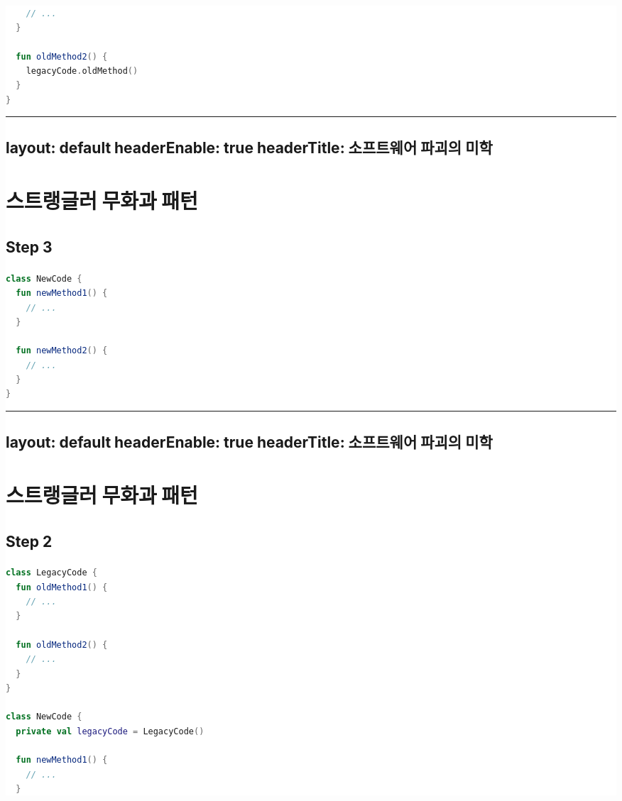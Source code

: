 ```kotlin
    // ...
  }

  fun oldMethod2() {
    legacyCode.oldMethod()
  }
}
```

---
layout: default
headerEnable: true
headerTitle: 소프트웨어 파괴의 미학
---

# 스트랭글러 무화과 패턴

## Step 3

<spacer gap="10" />

```kotlin
class NewCode {
  fun newMethod1() {
    // ...
  }

  fun newMethod2() {
    // ...
  }
}
```

---
layout: default
headerEnable: true
headerTitle: 소프트웨어 파괴의 미학
---

# 스트랭글러 무화과 패턴

## Step 2

<spacer gap="10" />

```kotlin
class LegacyCode {
  fun oldMethod1() {
    // ...
  }

  fun oldMethod2() {
    // ...
  }
}

class NewCode {
  private val legacyCode = LegacyCode()

  fun newMethod1() {
    // ...
  }
```